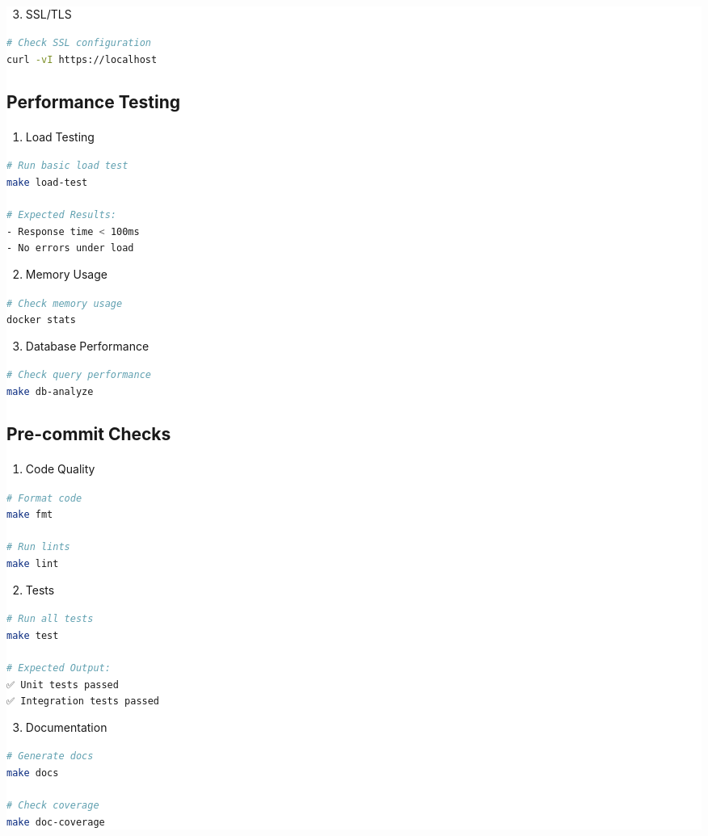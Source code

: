 3. SSL/TLS
```bash
# Check SSL configuration
curl -vI https://localhost
```

## Performance Testing

1. Load Testing
```bash
# Run basic load test
make load-test

# Expected Results:
- Response time < 100ms
- No errors under load
```

2. Memory Usage
```bash
# Check memory usage
docker stats
```

3. Database Performance
```bash
# Check query performance
make db-analyze
```

## Pre-commit Checks

1. Code Quality
```bash
# Format code
make fmt

# Run lints
make lint
```

2. Tests
```bash
# Run all tests
make test

# Expected Output:
✅ Unit tests passed
✅ Integration tests passed
```

3. Documentation
```bash
# Generate docs
make docs

# Check coverage
make doc-coverage
```
